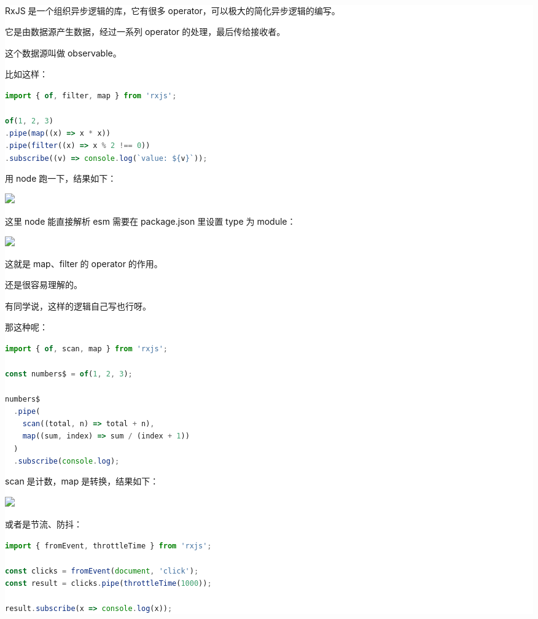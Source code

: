 
﻿RxJS 是一个组织异步逻辑的库，它有很多 operator，可以极大的简化异步逻辑的编写。

它是由数据源产生数据，经过一系列 operator 的处理，最后传给接收者。

这个数据源叫做 observable。

比如这样：

```javascript
import { of, filter, map } from 'rxjs';

of(1, 2, 3)
.pipe(map((x) => x * x))
.pipe(filter((x) => x % 2 !== 0))
.subscribe((v) => console.log(`value: ${v}`));
```

用 node 跑一下，结果如下：

![](//liushuaiyang.oss-cn-shanghai.aliyuncs.com/nest-docs/image/第18章-1.png)

这里 node 能直接解析 esm 需要在 package.json 里设置 type 为 module：

![](//liushuaiyang.oss-cn-shanghai.aliyuncs.com/nest-docs/image/第18章-2.png)

这就是 map、filter 的 operator 的作用。

还是很容易理解的。

有同学说，这样的逻辑自己写也行呀。

那这种呢：

```javascript
import { of, scan, map } from 'rxjs';

const numbers$ = of(1, 2, 3);

numbers$
  .pipe(
    scan((total, n) => total + n),
    map((sum, index) => sum / (index + 1))
  )
  .subscribe(console.log);
```

scan 是计数，map 是转换，结果如下：

![](//liushuaiyang.oss-cn-shanghai.aliyuncs.com/nest-docs/image/第18章-3.png)

或者是节流、防抖：

```javascript
import { fromEvent, throttleTime } from 'rxjs';

const clicks = fromEvent(document, 'click');
const result = clicks.pipe(throttleTime(1000));

result.subscribe(x => console.log(x));
```
